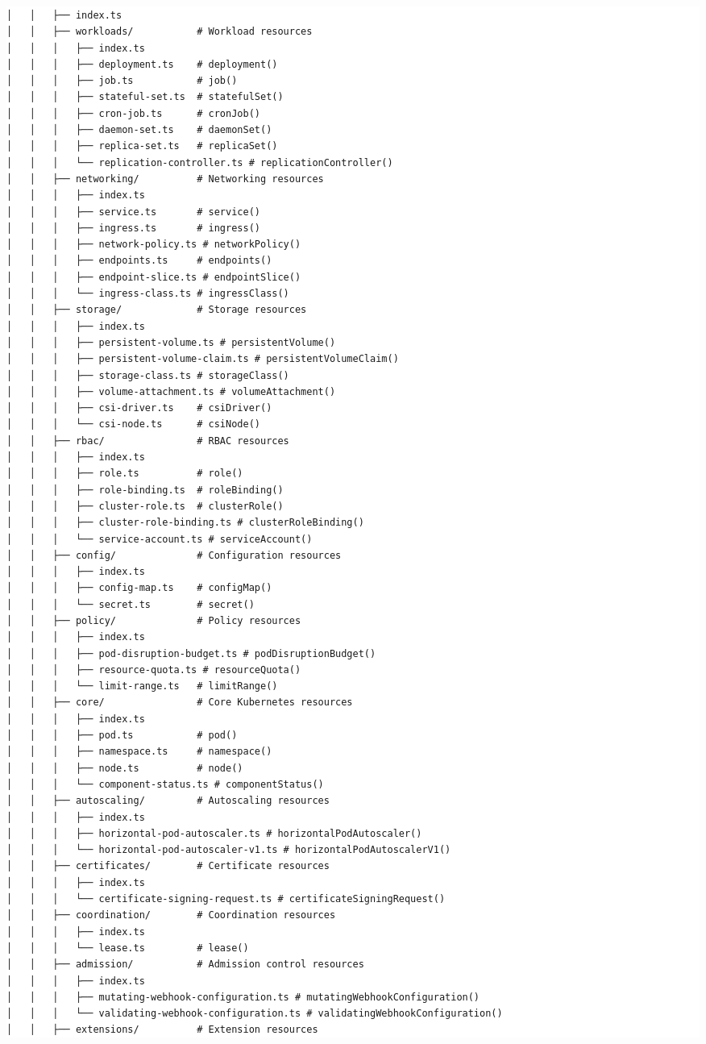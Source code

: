 ```
│   │   ├── index.ts
│   │   ├── workloads/           # Workload resources
│   │   │   ├── index.ts
│   │   │   ├── deployment.ts    # deployment()
│   │   │   ├── job.ts           # job()
│   │   │   ├── stateful-set.ts  # statefulSet()
│   │   │   ├── cron-job.ts      # cronJob()
│   │   │   ├── daemon-set.ts    # daemonSet()
│   │   │   ├── replica-set.ts   # replicaSet()
│   │   │   └── replication-controller.ts # replicationController()
│   │   ├── networking/          # Networking resources
│   │   │   ├── index.ts
│   │   │   ├── service.ts       # service()
│   │   │   ├── ingress.ts       # ingress()
│   │   │   ├── network-policy.ts # networkPolicy()
│   │   │   ├── endpoints.ts     # endpoints()
│   │   │   ├── endpoint-slice.ts # endpointSlice()
│   │   │   └── ingress-class.ts # ingressClass()
│   │   ├── storage/             # Storage resources
│   │   │   ├── index.ts
│   │   │   ├── persistent-volume.ts # persistentVolume()
│   │   │   ├── persistent-volume-claim.ts # persistentVolumeClaim()
│   │   │   ├── storage-class.ts # storageClass()
│   │   │   ├── volume-attachment.ts # volumeAttachment()
│   │   │   ├── csi-driver.ts    # csiDriver()
│   │   │   └── csi-node.ts      # csiNode()
│   │   ├── rbac/                # RBAC resources
│   │   │   ├── index.ts
│   │   │   ├── role.ts          # role()
│   │   │   ├── role-binding.ts  # roleBinding()
│   │   │   ├── cluster-role.ts  # clusterRole()
│   │   │   ├── cluster-role-binding.ts # clusterRoleBinding()
│   │   │   └── service-account.ts # serviceAccount()
│   │   ├── config/              # Configuration resources
│   │   │   ├── index.ts
│   │   │   ├── config-map.ts    # configMap()
│   │   │   └── secret.ts        # secret()
│   │   ├── policy/              # Policy resources
│   │   │   ├── index.ts
│   │   │   ├── pod-disruption-budget.ts # podDisruptionBudget()
│   │   │   ├── resource-quota.ts # resourceQuota()
│   │   │   └── limit-range.ts   # limitRange()
│   │   ├── core/                # Core Kubernetes resources
│   │   │   ├── index.ts
│   │   │   ├── pod.ts           # pod()
│   │   │   ├── namespace.ts     # namespace()
│   │   │   ├── node.ts          # node()
│   │   │   └── component-status.ts # componentStatus()
│   │   ├── autoscaling/         # Autoscaling resources
│   │   │   ├── index.ts
│   │   │   ├── horizontal-pod-autoscaler.ts # horizontalPodAutoscaler()
│   │   │   └── horizontal-pod-autoscaler-v1.ts # horizontalPodAutoscalerV1()
│   │   ├── certificates/        # Certificate resources
│   │   │   ├── index.ts
│   │   │   └── certificate-signing-request.ts # certificateSigningRequest()
│   │   ├── coordination/        # Coordination resources
│   │   │   ├── index.ts
│   │   │   └── lease.ts         # lease()
│   │   ├── admission/           # Admission control resources
│   │   │   ├── index.ts
│   │   │   ├── mutating-webhook-configuration.ts # mutatingWebhookConfiguration()
│   │   │   └── validating-webhook-configuration.ts # validatingWebhookConfiguration()
│   │   ├── extensions/          # Extension resources
```